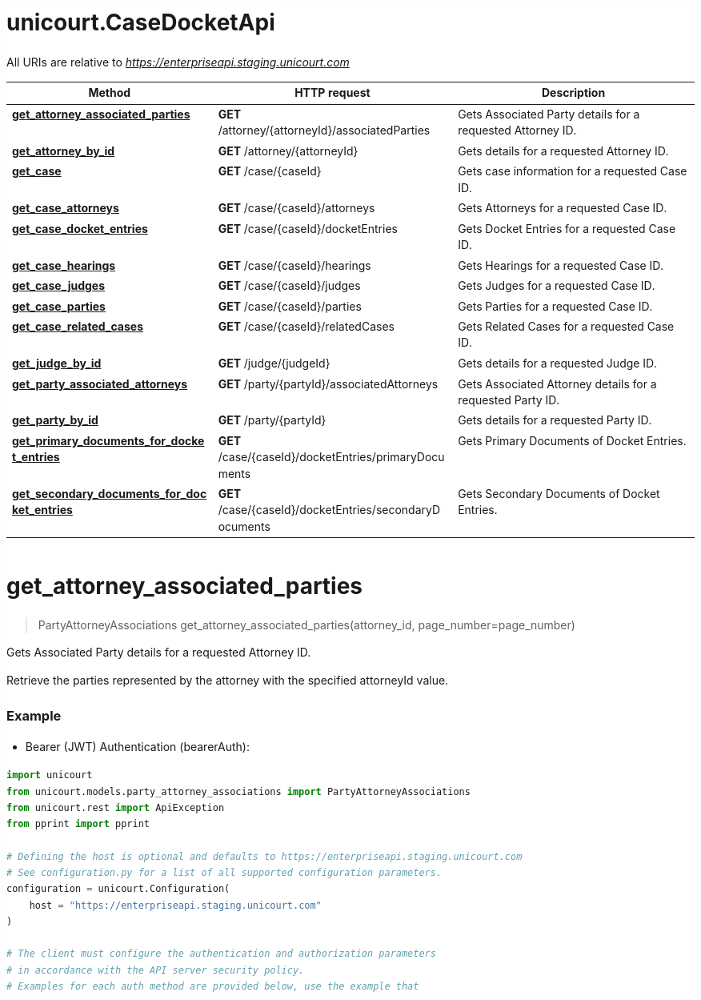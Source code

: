 # unicourt.CaseDocketApi

All URIs are relative to *https://enterpriseapi.staging.unicourt.com*

Method | HTTP request | Description
------------- | ------------- | -------------
[**get_attorney_associated_parties**](CaseDocketApi.md#get_attorney_associated_parties) | **GET** /attorney/{attorneyId}/associatedParties | Gets Associated Party details for a requested Attorney ID.
[**get_attorney_by_id**](CaseDocketApi.md#get_attorney_by_id) | **GET** /attorney/{attorneyId} | Gets details for a requested Attorney ID.
[**get_case**](CaseDocketApi.md#get_case) | **GET** /case/{caseId} | Gets case information for a requested Case ID.
[**get_case_attorneys**](CaseDocketApi.md#get_case_attorneys) | **GET** /case/{caseId}/attorneys | Gets Attorneys for a requested Case ID.
[**get_case_docket_entries**](CaseDocketApi.md#get_case_docket_entries) | **GET** /case/{caseId}/docketEntries | Gets Docket Entries for a requested Case ID.
[**get_case_hearings**](CaseDocketApi.md#get_case_hearings) | **GET** /case/{caseId}/hearings | Gets Hearings for a requested Case ID.
[**get_case_judges**](CaseDocketApi.md#get_case_judges) | **GET** /case/{caseId}/judges | Gets Judges for a requested Case ID.
[**get_case_parties**](CaseDocketApi.md#get_case_parties) | **GET** /case/{caseId}/parties | Gets Parties for a requested Case ID.
[**get_case_related_cases**](CaseDocketApi.md#get_case_related_cases) | **GET** /case/{caseId}/relatedCases | Gets Related Cases for a requested Case ID.
[**get_judge_by_id**](CaseDocketApi.md#get_judge_by_id) | **GET** /judge/{judgeId} | Gets details for a requested Judge ID.
[**get_party_associated_attorneys**](CaseDocketApi.md#get_party_associated_attorneys) | **GET** /party/{partyId}/associatedAttorneys | Gets Associated Attorney details for a requested Party ID.
[**get_party_by_id**](CaseDocketApi.md#get_party_by_id) | **GET** /party/{partyId} | Gets details for a requested Party ID.
[**get_primary_documents_for_docket_entries**](CaseDocketApi.md#get_primary_documents_for_docket_entries) | **GET** /case/{caseId}/docketEntries/primaryDocuments | Gets Primary Documents of Docket Entries.
[**get_secondary_documents_for_docket_entries**](CaseDocketApi.md#get_secondary_documents_for_docket_entries) | **GET** /case/{caseId}/docketEntries/secondaryDocuments | Gets Secondary Documents of Docket Entries.


# **get_attorney_associated_parties**
> PartyAttorneyAssociations get_attorney_associated_parties(attorney_id, page_number=page_number)

Gets Associated Party details for a requested Attorney ID.

Retrieve the parties represented by the attorney with the specified attorneyId value.

### Example

* Bearer (JWT) Authentication (bearerAuth):

```python
import unicourt
from unicourt.models.party_attorney_associations import PartyAttorneyAssociations
from unicourt.rest import ApiException
from pprint import pprint

# Defining the host is optional and defaults to https://enterpriseapi.staging.unicourt.com
# See configuration.py for a list of all supported configuration parameters.
configuration = unicourt.Configuration(
    host = "https://enterpriseapi.staging.unicourt.com"
)

# The client must configure the authentication and authorization parameters
# in accordance with the API server security policy.
# Examples for each auth method are provided below, use the example that
```